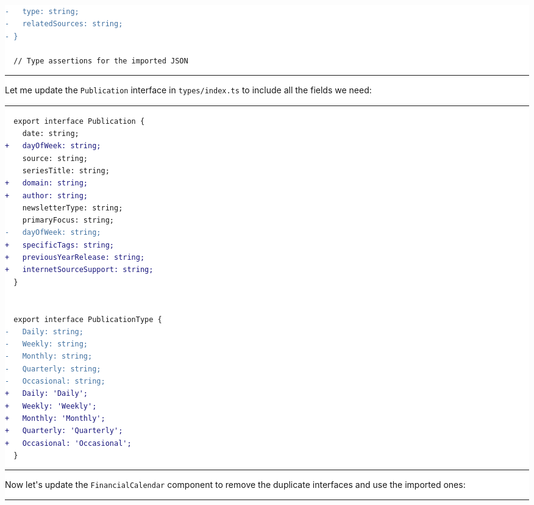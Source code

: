 ```diff
-   type: string;
-   relatedSources: string;
- }
  
  // Type assertions for the imported JSON
```

---

Let me update the `Publication` interface in `types/index.ts` to include all the fields we need:


---

```diff
  export interface Publication {
    date: string;
+   dayOfWeek: string;
    source: string;
    seriesTitle: string;
+   domain: string;
+   author: string;
    newsletterType: string;
    primaryFocus: string;
-   dayOfWeek: string;
+   specificTags: string;
+   previousYearRelease: string;
+   internetSourceSupport: string;
  }
  
  
  export interface PublicationType {
-   Daily: string;
-   Weekly: string;
-   Monthly: string;
-   Quarterly: string;
-   Occasional: string;
+   Daily: 'Daily';
+   Weekly: 'Weekly';
+   Monthly: 'Monthly';
+   Quarterly: 'Quarterly';
+   Occasional: 'Occasional';
  } 
```

---

Now let's update the `FinancialCalendar` component to remove the duplicate interfaces and use the imported ones:



---

